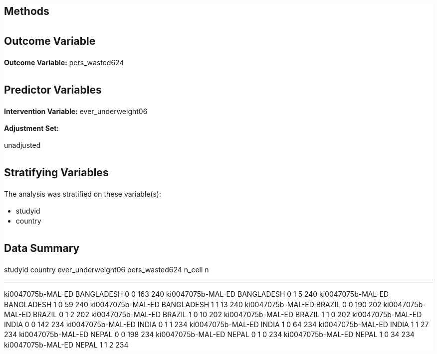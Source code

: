 





## Methods
## Outcome Variable

**Outcome Variable:** pers_wasted624

## Predictor Variables

**Intervention Variable:** ever_underweight06

**Adjustment Set:**

unadjusted

## Stratifying Variables

The analysis was stratified on these variable(s):

* studyid
* country

## Data Summary

studyid                    country                         ever_underweight06   pers_wasted624   n_cell       n
-------------------------  -----------------------------  -------------------  ---------------  -------  ------
ki0047075b-MAL-ED          BANGLADESH                                       0                0      163     240
ki0047075b-MAL-ED          BANGLADESH                                       0                1        5     240
ki0047075b-MAL-ED          BANGLADESH                                       1                0       59     240
ki0047075b-MAL-ED          BANGLADESH                                       1                1       13     240
ki0047075b-MAL-ED          BRAZIL                                           0                0      190     202
ki0047075b-MAL-ED          BRAZIL                                           0                1        2     202
ki0047075b-MAL-ED          BRAZIL                                           1                0       10     202
ki0047075b-MAL-ED          BRAZIL                                           1                1        0     202
ki0047075b-MAL-ED          INDIA                                            0                0      142     234
ki0047075b-MAL-ED          INDIA                                            0                1        1     234
ki0047075b-MAL-ED          INDIA                                            1                0       64     234
ki0047075b-MAL-ED          INDIA                                            1                1       27     234
ki0047075b-MAL-ED          NEPAL                                            0                0      198     234
ki0047075b-MAL-ED          NEPAL                                            0                1        0     234
ki0047075b-MAL-ED          NEPAL                                            1                0       34     234
ki0047075b-MAL-ED          NEPAL                                            1                1        2     234